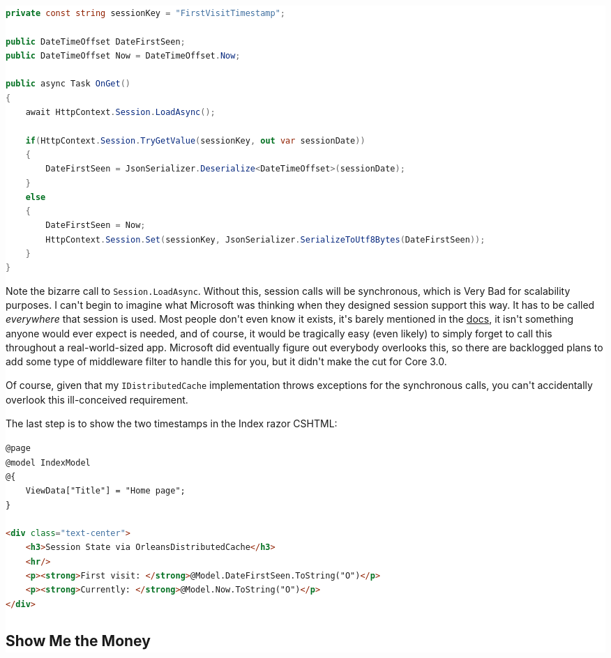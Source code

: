 ```csharp
private const string sessionKey = "FirstVisitTimestamp";

public DateTimeOffset DateFirstSeen;
public DateTimeOffset Now = DateTimeOffset.Now;

public async Task OnGet()
{
    await HttpContext.Session.LoadAsync();

    if(HttpContext.Session.TryGetValue(sessionKey, out var sessionDate))
    {
        DateFirstSeen = JsonSerializer.Deserialize<DateTimeOffset>(sessionDate);
    }
    else
    {
        DateFirstSeen = Now;
        HttpContext.Session.Set(sessionKey, JsonSerializer.SerializeToUtf8Bytes(DateFirstSeen));
    }
}
```

Note the bizarre call to `Session.LoadAsync`. Without this, session calls will be synchronous, which is Very Bad for scalability purposes. I can't begin to imagine what Microsoft was thinking when they designed session support this way. It has to be called _everywhere_ that session is used. Most people don't even know it exists, it's barely mentioned in the [docs](https://docs.microsoft.com/en-us/aspnet/core/fundamentals/app-state?view=aspnetcore-3.0#load-session-state-asynchronously), it isn't something anyone would ever expect is needed, and of course, it would be tragically easy (even likely) to simply forget to call this throughout a real-world-sized app. Microsoft did eventually figure out everybody overlooks this, so there are backlogged plans to add some type of middleware filter to handle this for you, but it didn't make the cut for Core 3.0.

Of course, given that my `IDistributedCache` implementation throws exceptions for the synchronous calls, you can't accidentally overlook this ill-conceived requirement.

The last step is to show the two timestamps in the Index razor CSHTML:

```html
@page
@model IndexModel
@{
    ViewData["Title"] = "Home page";
}

<div class="text-center">
    <h3>Session State via OrleansDistributedCache</h3>
    <hr/>
    <p><strong>First visit: </strong>@Model.DateFirstSeen.ToString("O")</p>
    <p><strong>Currently: </strong>@Model.Now.ToString("O")</p>
</div>
```

## Show Me the Money
